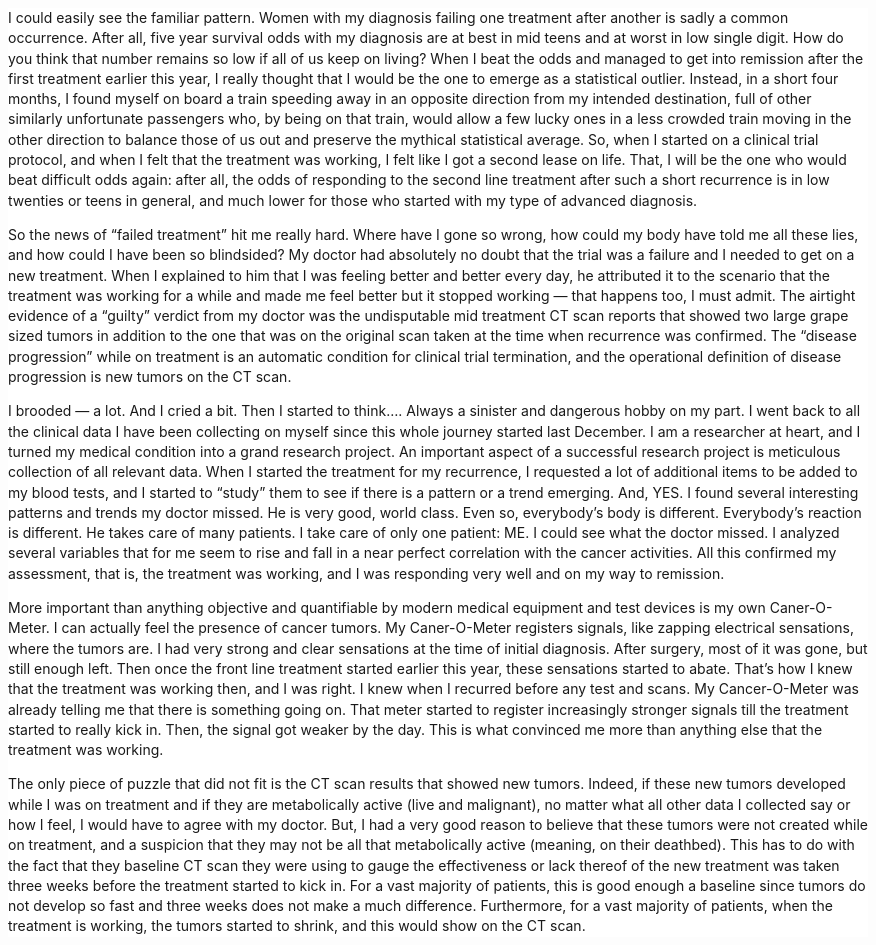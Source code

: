 I could easily see the familiar pattern. Women with my diagnosis failing one treatment after another is sadly a common occurrence. After all, five year survival odds with my diagnosis are at best in mid teens and at worst in low single digit. How do you think that number remains so low if all of us keep on living? When I beat the odds and managed to get into remission after the first treatment earlier this year, I really thought that I would be the one to emerge as a statistical outlier. Instead, in a short four months, I found myself on board a train speeding away in an opposite direction from my intended destination, full of other similarly unfortunate passengers who, by being on that train, would allow a few lucky ones in a less crowded train moving in the other direction to balance those of us out and preserve the mythical statistical average. So, when I started on a clinical trial protocol, and when I felt that the treatment was working, I felt like I got a second lease on life. That, I will be the one who would beat difficult odds again: after all, the odds of responding to the second line treatment after such a short recurrence is in low twenties or teens in general, and much lower for those who started with my type of advanced diagnosis.

So the news of “failed treatment” hit me really hard. Where have I gone so wrong, how could my body have told me all these lies, and how could I have been so blindsided? My doctor had absolutely no doubt that the trial was a failure and I needed to get on a new treatment. When I explained to him that I was feeling better and better every day, he attributed it to the scenario that the treatment was working for a while and made me feel better but it stopped working — that happens too, I must admit. The airtight evidence of a “guilty” verdict from my doctor was the undisputable mid treatment CT scan reports that showed two large grape sized tumors in addition to the one that was on the original scan taken at the time when recurrence was confirmed. The “disease progression” while on treatment is an automatic condition for clinical trial termination, and the operational definition of disease progression is new tumors on the CT scan.

I brooded — a lot. And I cried a bit. Then I started to think…. Always a sinister and dangerous hobby on my part. I went back to all the clinical data I have been collecting on myself since this whole journey started last December. I am a researcher at heart, and I turned my medical condition into a grand research project. An important aspect of a successful research project is meticulous collection of all relevant data. When I started the treatment for my recurrence, I requested a lot of additional items to be added to my blood tests, and I started to “study” them to see if there is a pattern or a trend emerging. And, YES. I found several interesting patterns and trends my doctor missed. He is very good, world class. Even so, everybody’s body is different. Everybody’s reaction is different. He takes care of many patients. I take care of only one patient: ME. I could see what the doctor missed. I analyzed several variables that for me seem to rise and fall in a near perfect correlation with the cancer activities. All this confirmed my assessment, that is, the treatment was working, and I was responding very well and on my way to remission.

More important than anything objective and quantifiable by modern medical equipment and test devices is my own Caner-O-Meter. I can actually feel the presence of cancer tumors. My Caner-O-Meter registers signals, like zapping electrical sensations, where the tumors are. I had very strong and clear sensations at the time of initial diagnosis. After surgery, most of it was gone, but still enough left. Then once the front line treatment started earlier this year, these sensations started to abate. That’s how I knew that the treatment was working then, and I was right. I knew when I recurred before any test and scans. My Cancer-O-Meter was already telling me that there is something going on. That meter started to register increasingly stronger signals till the treatment started to really kick in. Then, the signal got weaker by the day. This is what convinced me more than anything else that the treatment was working.

The only piece of puzzle that did not fit is the CT scan results that showed new tumors. Indeed, if these new tumors developed while I was on treatment and if they are metabolically active (live and malignant), no matter what all other data I collected say or how I feel, I would have to agree with my doctor. But, I had a very good reason to believe that these tumors were not created while on treatment, and a suspicion that they may not be all that metabolically active (meaning, on their deathbed). This has to do with the fact that they baseline CT scan they were using to gauge the effectiveness or lack thereof of the new treatment was taken three weeks before the treatment started to kick in. For a vast majority of patients, this is good enough a baseline since tumors do not develop so fast and three weeks does not make a much difference. Furthermore, for a vast majority of patients, when the treatment is working, the tumors started to shrink, and this would show on the CT scan.
